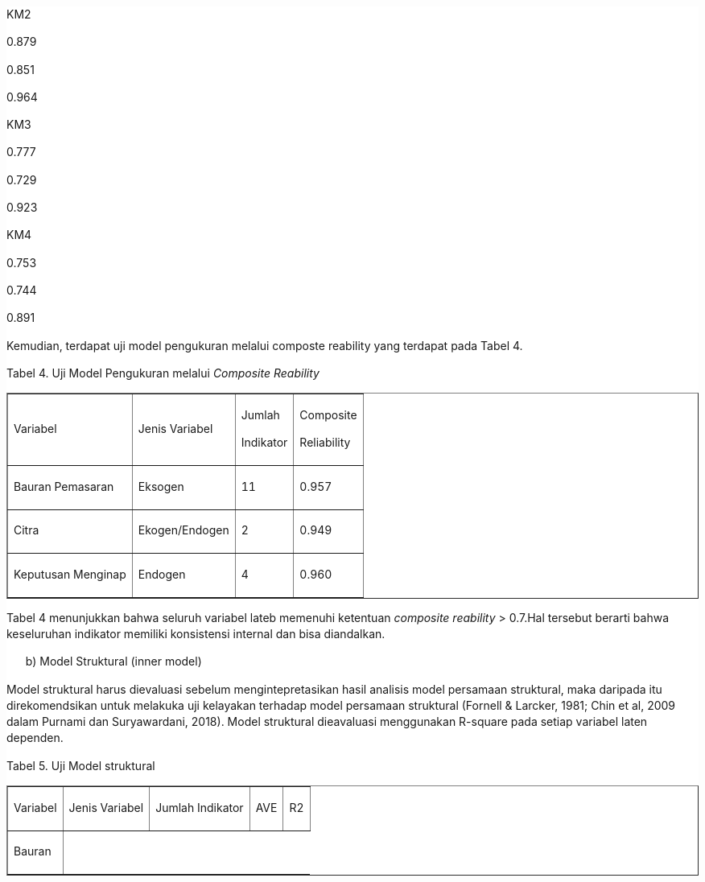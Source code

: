 <p><span class="font5">KM2</span></p></td><td style="vertical-align:top;">
<p><span class="font5">0.879</span></p></td><td style="vertical-align:top;">
<p><span class="font5">0.851</span></p></td><td style="vertical-align:top;">
<p><span class="font5">0.964</span></p></td></tr>
<tr><td style="vertical-align:top;">
<p><span class="font5">KM3</span></p></td><td style="vertical-align:top;">
<p><span class="font5">0.777</span></p></td><td style="vertical-align:top;">
<p><span class="font5">0.729</span></p></td><td style="vertical-align:top;">
<p><span class="font5">0.923</span></p></td></tr>
<tr><td style="vertical-align:top;">
<p><span class="font5">KM4</span></p></td><td style="vertical-align:top;">
<p><span class="font5">0.753</span></p></td><td style="vertical-align:top;">
<p><span class="font5">0.744</span></p></td><td style="vertical-align:top;">
<p><span class="font5">0.891</span></p></td></tr>
</table>
<p><span class="font5">Kemudian, terdapat uji model pengukuran melalui composte reability yang terdapat pada Tabel 4.</span></p>
<p><span class="font5">Tabel 4. Uji Model Pengukuran melalui </span><span class="font5" style="font-style:italic;">Composite Reability</span></p>
<table border="1">
<tr><td style="vertical-align:middle;">
<p><span class="font5">Variabel</span></p></td><td style="vertical-align:middle;">
<p><span class="font5">Jenis Variabel</span></p></td><td style="vertical-align:top;">
<p><span class="font5">Jumlah</span></p>
<p><span class="font5">Indikator</span></p></td><td style="vertical-align:top;">
<p><span class="font5">Composite</span></p>
<p><span class="font5">Reliability</span></p></td></tr>
<tr><td style="vertical-align:top;">
<p><span class="font5">Bauran Pemasaran</span></p></td><td style="vertical-align:top;">
<p><span class="font5">Eksogen</span></p></td><td style="vertical-align:top;">
<p><span class="font5">11</span></p></td><td style="vertical-align:top;">
<p><span class="font5">0.957</span></p></td></tr>
<tr><td style="vertical-align:top;">
<p><span class="font5">Citra</span></p></td><td style="vertical-align:top;">
<p><span class="font5">Ekogen/Endogen</span></p></td><td style="vertical-align:top;">
<p><span class="font5">2</span></p></td><td style="vertical-align:top;">
<p><span class="font5">0.949</span></p></td></tr>
<tr><td style="vertical-align:middle;">
<p><span class="font5">Keputusan Menginap</span></p></td><td style="vertical-align:middle;">
<p><span class="font5">Endogen</span></p></td><td style="vertical-align:middle;">
<p><span class="font5">4</span></p></td><td style="vertical-align:middle;">
<p><span class="font5">0.960</span></p></td></tr>
</table>
<p><span class="font5">Tabel 4 menunjukkan bahwa seluruh variabel lateb memenuhi ketentuan </span><span class="font5" style="font-style:italic;">composite reability</span><span class="font5"> &gt;&nbsp;0.7.Hal tersebut berarti bahwa keseluruhan indikator memiliki konsistensi internal dan bisa diandalkan.</span></p>
<ul style="list-style:none;"><li>
<p><span class="font5">b) Model Struktural (inner model)</span></p></li></ul>
<p><span class="font5">Model struktural harus dievaluasi sebelum mengintepretasikan hasil analisis model persamaan struktural, maka daripada itu direkomendsikan untuk melakuka uji kelayakan terhadap model persamaan struktural (Fornell &amp;&nbsp;Larcker, 1981; Chin et al, 2009 dalam Purnami dan Suryawardani, 2018). Model struktural dieavaluasi menggunakan R-square pada setiap variabel laten dependen.</span></p>
<p><span class="font5">Tabel 5. Uji Model struktural</span></p>
<table border="1">
<tr><td style="vertical-align:top;">
<p><span class="font5">Variabel</span></p></td><td style="vertical-align:top;">
<p><span class="font5">Jenis Variabel</span></p></td><td style="vertical-align:top;">
<p><span class="font5">Jumlah Indikator</span></p></td><td style="vertical-align:top;">
<p><span class="font5">AVE</span></p></td><td style="vertical-align:top;">
<p><span class="font5">R2</span></p></td></tr>
<tr><td style="vertical-align:top;">
<p><span class="font5">Bauran</span></p>